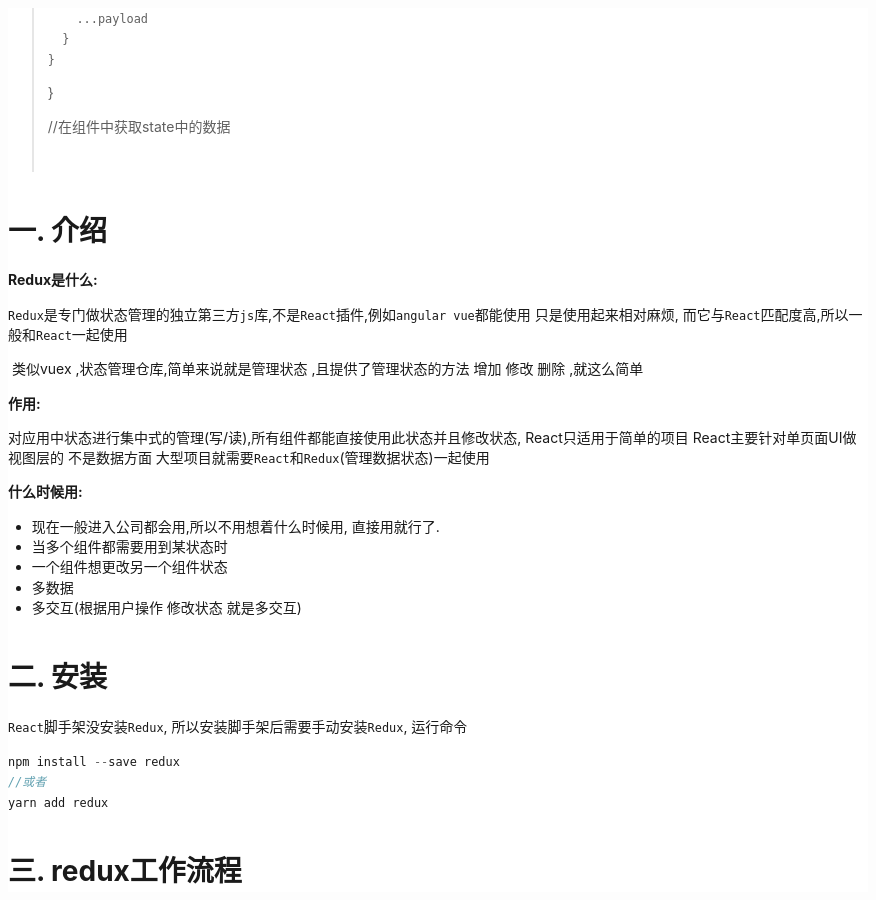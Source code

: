 >         ...payload
>       }
>     }
>   }
>   
>   //在组件中获取state中的数据
>   ```
>
>   

# 一. 介绍

**Redux是什么:**

​		 `Redux`是专门做状态管理的独立第三方`js`库,不是`React`插件,例如`angular vue`都能使用 只是使用起来相对麻烦, 而它与`React`匹配度高,所以一般和`React`一起使用

​		类似vuex ,状态管理仓库,简单来说就是管理状态 ,且提供了管理状态的方法 增加 修改 删除 ,就这么简单

**作用:**

​		对应用中状态进行集中式的管理(写/读),所有组件都能直接使用此状态并且修改状态, React只适用于简单的项目 React主要针对单页面UI做视图层的  不是数据方面 大型项目就需要`React`和`Redux`(管理数据状态)一起使用

**什么时候用:**

+ 现在一般进入公司都会用,所以不用想着什么时候用, 直接用就行了.
+ 当多个组件都需要用到某状态时
+ 一个组件想更改另一个组件状态
+ 多数据
+ 多交互(根据用户操作 修改状态 就是多交互)

# 二. 安装

`React`脚手架没安装`Redux`, 所以安装脚手架后需要手动安装`Redux`, 运行命令

```javascript
npm install --save redux
//或者
yarn add redux
```

# 三. redux工作流程
